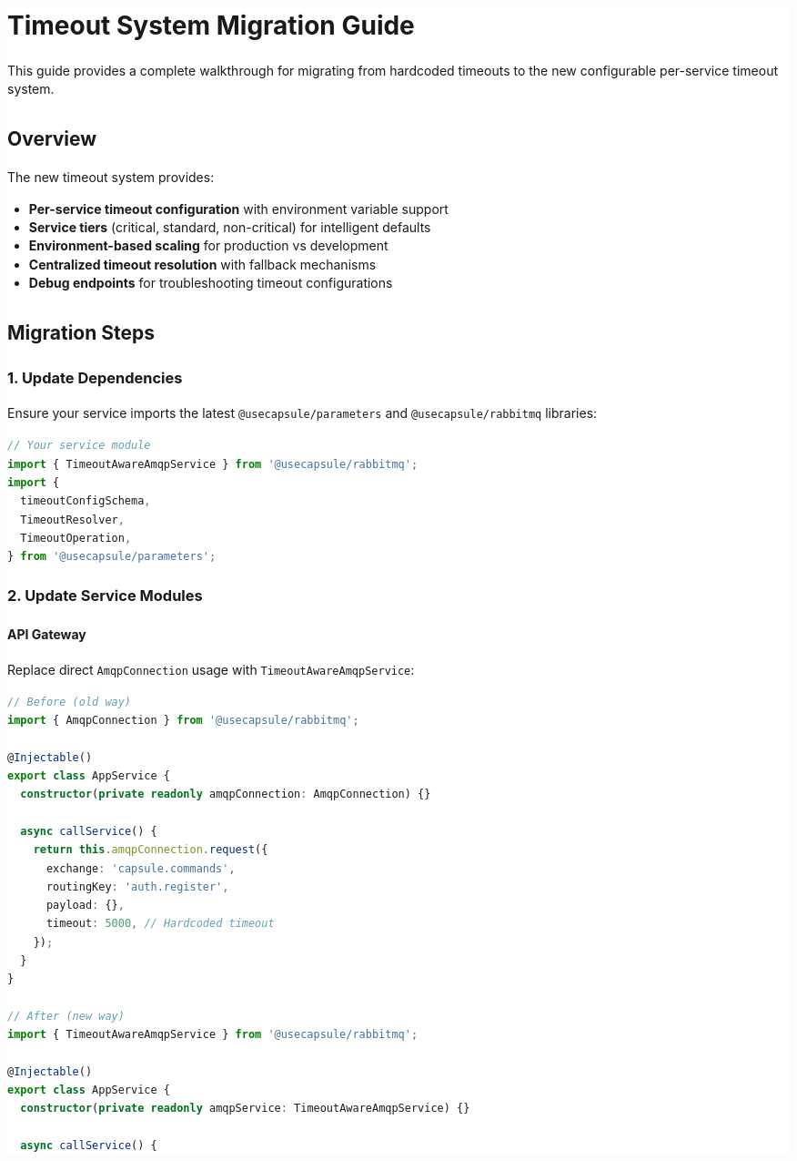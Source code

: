 # Timeout System Migration Guide

This guide provides a complete walkthrough for migrating from hardcoded timeouts to the new configurable per-service timeout system.

## Overview

The new timeout system provides:

- **Per-service timeout configuration** with environment variable support
- **Service tiers** (critical, standard, non-critical) for intelligent defaults
- **Environment-based scaling** for production vs development
- **Centralized timeout resolution** with fallback mechanisms
- **Debug endpoints** for troubleshooting timeout configurations

## Migration Steps

### 1. Update Dependencies

Ensure your service imports the latest `@usecapsule/parameters` and `@usecapsule/rabbitmq` libraries:

```typescript
// Your service module
import { TimeoutAwareAmqpService } from '@usecapsule/rabbitmq';
import {
  timeoutConfigSchema,
  TimeoutResolver,
  TimeoutOperation,
} from '@usecapsule/parameters';
```

### 2. Update Service Modules

#### API Gateway

Replace direct `AmqpConnection` usage with `TimeoutAwareAmqpService`:

```typescript
// Before (old way)
import { AmqpConnection } from '@usecapsule/rabbitmq';

@Injectable()
export class AppService {
  constructor(private readonly amqpConnection: AmqpConnection) {}

  async callService() {
    return this.amqpConnection.request({
      exchange: 'capsule.commands',
      routingKey: 'auth.register',
      payload: {},
      timeout: 5000, // Hardcoded timeout
    });
  }
}

// After (new way)
import { TimeoutAwareAmqpService } from '@usecapsule/rabbitmq';

@Injectable()
export class AppService {
  constructor(private readonly amqpService: TimeoutAwareAmqpService) {}

  async callService() {
```